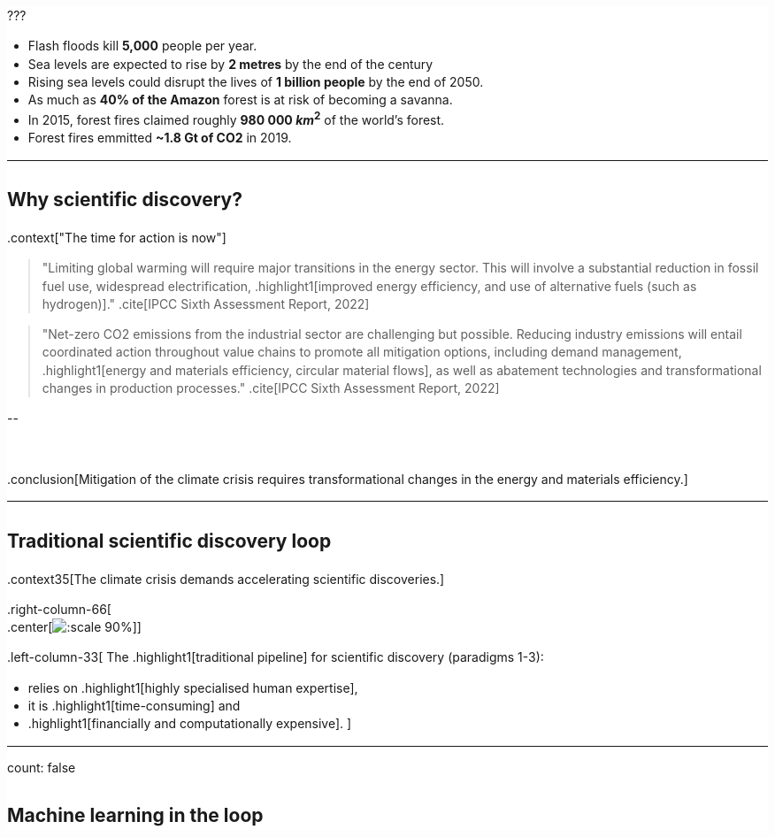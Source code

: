 ???

* Flash floods kill **5,000** people per year.
* Sea levels are expected to rise by **2 metres** by the end of the century
* Rising sea levels could disrupt the lives of **1 billion people** by the end of 2050.
* As much as **40% of the Amazon** forest is at risk of becoming a savanna.
* In 2015, forest fires claimed roughly **980 000 $km^2$** of the world’s forest.
* Forest fires emmitted **~1.8 Gt of CO2** in 2019.

---

## Why scientific discovery?

.context["The time for action is now"]

> "Limiting global warming will require major transitions in the energy sector. This will involve a substantial reduction in fossil fuel use, widespread electrification, .highlight1[improved energy efficiency, and use of alternative fuels (such as hydrogen)]." .cite[IPCC Sixth Assessment Report, 2022]

> "Net-zero CO2 emissions from the industrial sector are challenging but possible. Reducing industry emissions will entail coordinated action throughout value chains to promote all mitigation options, including demand management, .highlight1[energy and materials efficiency, circular material flows], as well as abatement technologies and transformational changes in production processes." .cite[IPCC Sixth Assessment Report, 2022]

--

<br>

.conclusion[Mitigation of the climate crisis requires transformational changes in the energy and materials efficiency.]

---

## Traditional scientific discovery loop

.context35[The climate crisis demands accelerating scientific discoveries.]

.right-column-66[<br>.center[![:scale 90%](../assets/images/slides/materials/activelearning_noml.png)]]

.left-column-33[
The .highlight1[traditional pipeline] for scientific discovery (paradigms 1-3):
* relies on .highlight1[highly specialised human expertise],
* it is .highlight1[time-consuming] and
* .highlight1[financially and computationally expensive].
]

---

count: false

## Machine learning in the loop
